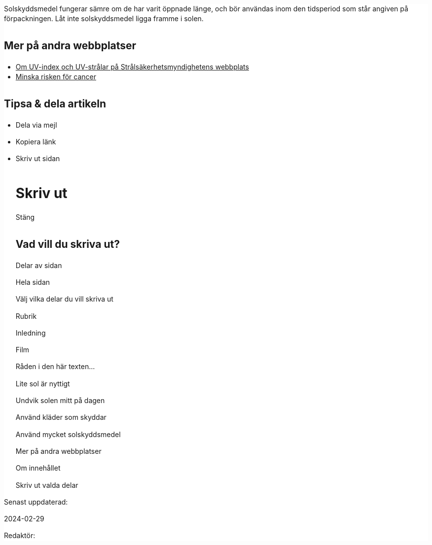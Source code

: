 Solskyddsmedel fungerar sämre om de har varit öppnade länge, och bör användas inom den tidsperiod som står angiven på förpackningen. Låt inte solskyddsmedel ligga framme i solen.

Mer på andra webbplatser
------------------------

*   [Om UV-index och UV-strålar på Strålsäkerhetsmyndighetens webbplats](https://www.1177.se/lankbiblioteket/nationella-lankar/s/stralsakerhetsmyndigheten/stralsakerhetsmyndigheten-om-uv-index-och-uv-stralar/)
*   [Minska risken för cancer](https://www.1177.se/lankbiblioteket/nationella-lankar/e/europeiska-kodexen-mot-cancer/)

Tipsa & dela artikeln
---------------------

*   Dela via mejl
*   Kopiera länk
*   Skriv ut sidan
    
    Skriv ut
    ========
    
    Stäng
    
    Vad vill du skriva ut?
    ----------------------
    
    Delar av sidan
    
    Hela sidan
    
    Välj vilka delar du vill skriva ut
    
    Rubrik
    
    Inledning
    
    Film
    
    Råden i den här texten...
    
    Lite sol är nyttigt
    
    Undvik solen mitt på dagen
    
    Använd kläder som skyddar
    
    Använd mycket solskyddsmedel
    
    Mer på andra webbplatser
    
    Om innehållet
    
    Skriv ut valda delar
    

Senast uppdaterad:

2024-02-29

Redaktör:
